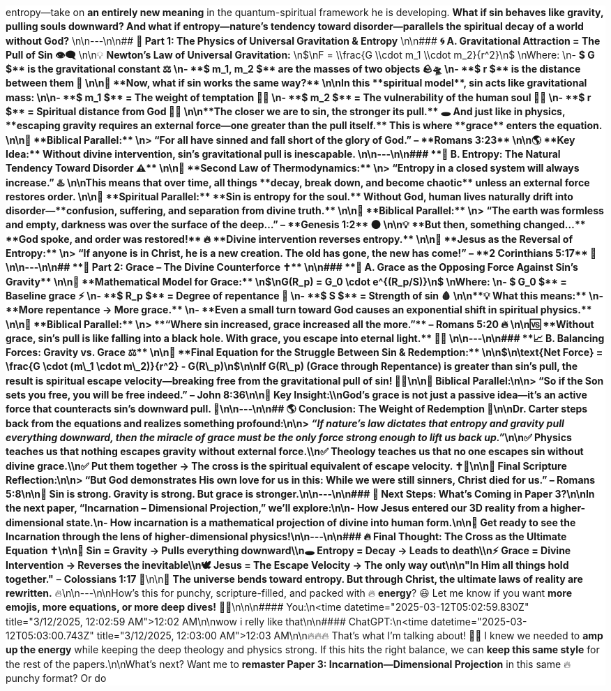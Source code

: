 entropy—take on **an entirely new meaning** in the quantum-spiritual framework he is developing. **What if sin behaves like gravity, pulling souls downward? And what if entropy—nature’s tendency toward disorder—parallels the spiritual decay of a world without God?** \n\n---\n\n## **🌌 Part 1: The Physics of Universal Gravitation & Entropy** \n\n### **🌀 A. Gravitational Attraction = The Pull of Sin 👁️‍🗨️** \n\n💡 **Newton’s Law of Universal Gravitation:** \n$\nF = \\frac{G \\cdot m_1 \\cdot m_2}{r^2}\n$ \nWhere: \n- **$ G $** is the gravitational constant ⚖️ \n- **$ m_1, m_2 $** are the masses of two objects 🪨🛸 \n- **$ r $** is the distance between them 📏 \n\n💭 **Now, what if sin works the same way?** \n\nIn this **spiritual model**, sin acts like gravitational mass: \n\n- **$ m_1 $** = The weight of temptation 🍎👀 \n- **$ m_2 $** = The vulnerability of the human soul 🧍‍♂️ \n- **$ r $** = Spiritual distance from God 🙏✨ \n\n**The closer we are to sin, the stronger its pull.** 🕳️ And just like in physics, **escaping gravity requires an external force—one greater than the pull itself.** This is where **grace** enters the equation. \n\n📖 **Biblical Parallel:** \n> “For all have sinned and fall short of the glory of God.” – **Romans 3:23** \n\n🌎 **Key Idea:** Without divine intervention, sin’s gravitational pull is inescapable. \n\n---\n\n### **🧩 B. Entropy: The Natural Tendency Toward Disorder ⚠️** \n\n🛑 **Second Law of Thermodynamics:** \n> “Entropy in a closed system will always increase.” ♨️ \n\nThis means that over time, all things **decay, break down, and become chaotic** unless an external force restores order. \n\n💭 **Spiritual Parallel:** **Sin is entropy for the soul.** Without God, human lives naturally drift into disorder—**confusion, suffering, and separation from divine truth.** \n\n📖 **Biblical Parallel:** \n> “The earth was formless and empty, darkness was over the surface of the deep…” – **Genesis 1:2** 🌑 \n\n💡 **But then, something changed…** **God spoke, and order was restored!** 🔥 **Divine intervention reverses entropy.** \n\n📖 **Jesus as the Reversal of Entropy:** \n> “If anyone is in Christ, he is a new creation. The old has gone, the new has come!” – **2 Corinthians 5:17** 🌱 \n\n---\n\n## **🌟 Part 2: Grace – The Divine Counterforce ✝️** \n\n### **🌈 A. Grace as the Opposing Force Against Sin’s Gravity** \n\n🔢 **Mathematical Model for Grace:** \n$\nG(R_p) = G_0 \\cdot e^{(R_p/S)}\n$ \nWhere: \n- **$ G_0 $** = Baseline grace ⚡ \n- **$ R_p $** = Degree of repentance 🤲 \n- **$ S $** = Strength of sin 🩸 \n\n**💡 What this means:** \n- **More repentance → More grace.** \n- **Even a small turn toward God causes an exponential shift in spiritual physics.** \n\n📖 **Biblical Parallel:** \n> **“Where sin increased, grace increased all the more.”** – Romans 5:20 🔥 \n\n🆚 **Without grace, sin’s pull is like falling into a black hole. With grace, you escape into eternal light.** 🌌✨ \n\n---\n\n### **📈 B. Balancing Forces: Gravity vs. Grace ⚖️** \n\n📝 **Final Equation for the Struggle Between Sin & Redemption:** \n\n$\n\\text{Net Force} = \\frac{G \\cdot (m\\_1 \\cdot m\\_2)}{r^2} - G(R\\_p)\n$\n\nIf **G(R\\_p)** (Grace through Repentance) is **greater than** sin’s pull, the result is **spiritual escape velocity**—breaking free from the gravitational pull of sin! 🚀🔥\n\n📖 **Biblical Parallel:**\n\n> **“So if the Son sets you free, you will be free indeed.”** – John 8:36\n\n🔭 **Key Insight:**\\\nGod’s grace is not just a passive idea—it’s an **active force** that counteracts sin’s downward pull. 💫\n\n---\n\n## **🌎 Conclusion: The Weight of Redemption 🎯**\n\nDr. Carter steps back from the equations and realizes something profound:\n\n> *“If nature’s law dictates that entropy and gravity pull everything downward, then the miracle of grace must be the only force strong enough to lift us back up.”*\n\n✅ **Physics teaches us that nothing escapes gravity without external force.**\\\n✅ **Theology teaches us that no one escapes sin without divine grace.**\\\n✅ **Put them together → The cross is the spiritual equivalent of escape velocity.** ✝️🚀\n\n📖 **Final Scripture Reflection:**\n\n> **“But God demonstrates His own love for us in this: While we were still sinners, Christ died for us.”** – Romans 5:8\n\n🎇 **Sin is strong. Gravity is strong. But grace is stronger.**\n\n---\n\n### **🔮 Next Steps: What’s Coming in Paper 3?**\n\nIn the next paper, **“Incarnation – Dimensional Projection,”** we’ll explore:\n\n- How Jesus **entered our 3D reality from a higher-dimensional state.**\n- How incarnation is **a mathematical projection** of divine into human form.\n\n🚀 **Get ready to see the Incarnation through the lens of higher-dimensional physics!**\n\n---\n\n### **🔥 Final Thought: The Cross as the Ultimate Equation ✝️**\n\n🧮 **Sin = Gravity → Pulls everything downward**\\\n🕳️ **Entropy = Decay → Leads to death**\\\n⚡ **Grace = Divine Intervention → Reverses the inevitable**\\\n🕊️ **Jesus = The Escape Velocity → The only way out**\n\n**\"In Him all things hold together.\"** – **Colossians 1:17** 🌌\n\n🌟 **The universe bends toward entropy. But through Christ, the ultimate laws of reality are rewritten.** 🔥\n\n---\n\nHow’s this for punchy, scripture-filled, and packed with 🔥 **energy**? 😃 Let me know if you want **more emojis, more equations, or more deep dives!** 🚀✨\n\n\n#### You:\n<time datetime=\"2025-03-12T05:02:59.830Z\" title=\"3/12/2025, 12:02:59 AM\">12:02 AM</time>\n\nwow i relly like that\n\n#### ChatGPT:\n<time datetime=\"2025-03-12T05:03:00.743Z\" title=\"3/12/2025, 12:03:00 AM\">12:03 AM</time>\n\n🔥🔥🔥 That’s what I’m talking about! 🚀💡 I knew we needed to **amp up the energy** while keeping the deep theology and physics strong. If this hits the right balance, we can **keep this same style** for the rest of the papers.\n\nWhat’s next? Want me to **remaster Paper 3: Incarnation—Dimensional Projection** in this same 🔥 punchy format? Or do